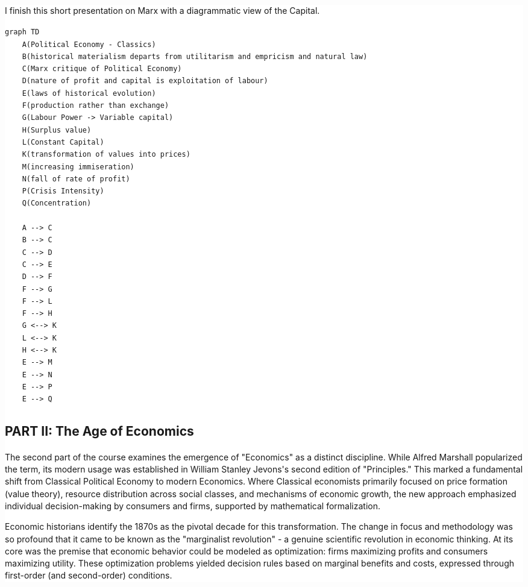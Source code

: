 I finish this short presentation on Marx with a diagrammatic view of the Capital.


```mermaid
graph TD
    A(Political Economy - Classics)
    B(historical materialism departs from utilitarism and empricism and natural law)
    C(Marx critique of Political Economy)
    D(nature of profit and capital is exploitation of labour)
    E(laws of historical evolution)
    F(production rather than exchange)
    G(Labour Power -> Variable capital)
    H(Surplus value)
    L(Constant Capital)
    K(transformation of values into prices)
    M(increasing immiseration)
    N(fall of rate of profit)
    P(Crisis Intensity)
    Q(Concentration)

    A --> C
    B --> C
    C --> D
    C --> E
    D --> F 
    F --> G 
    F --> L
    F --> H
    G <--> K 
    L <--> K 
    H <--> K
    E --> M 
    E --> N 
    E --> P 
    E --> Q
```

## PART II: The Age of Economics

The second part of the course examines the emergence of "Economics" as a distinct discipline. While Alfred Marshall popularized the term, its modern usage was established in William Stanley Jevons's second edition of "Principles." This marked a fundamental shift from Classical Political Economy to modern Economics. Where Classical economists primarily focused on price formation (value theory), resource distribution across social classes, and mechanisms of economic growth, the new approach emphasized individual decision-making by consumers and firms, supported by mathematical formalization.

Economic historians identify the 1870s as the pivotal decade for this transformation. The change in focus and methodology was so profound that it came to be known as the "marginalist revolution" - a genuine scientific revolution in economic thinking. At its core was the premise that economic behavior could be modeled as optimization: firms maximizing profits and consumers maximizing utility. These optimization problems yielded decision rules based on marginal benefits and costs, expressed through first-order (and second-order) conditions.
